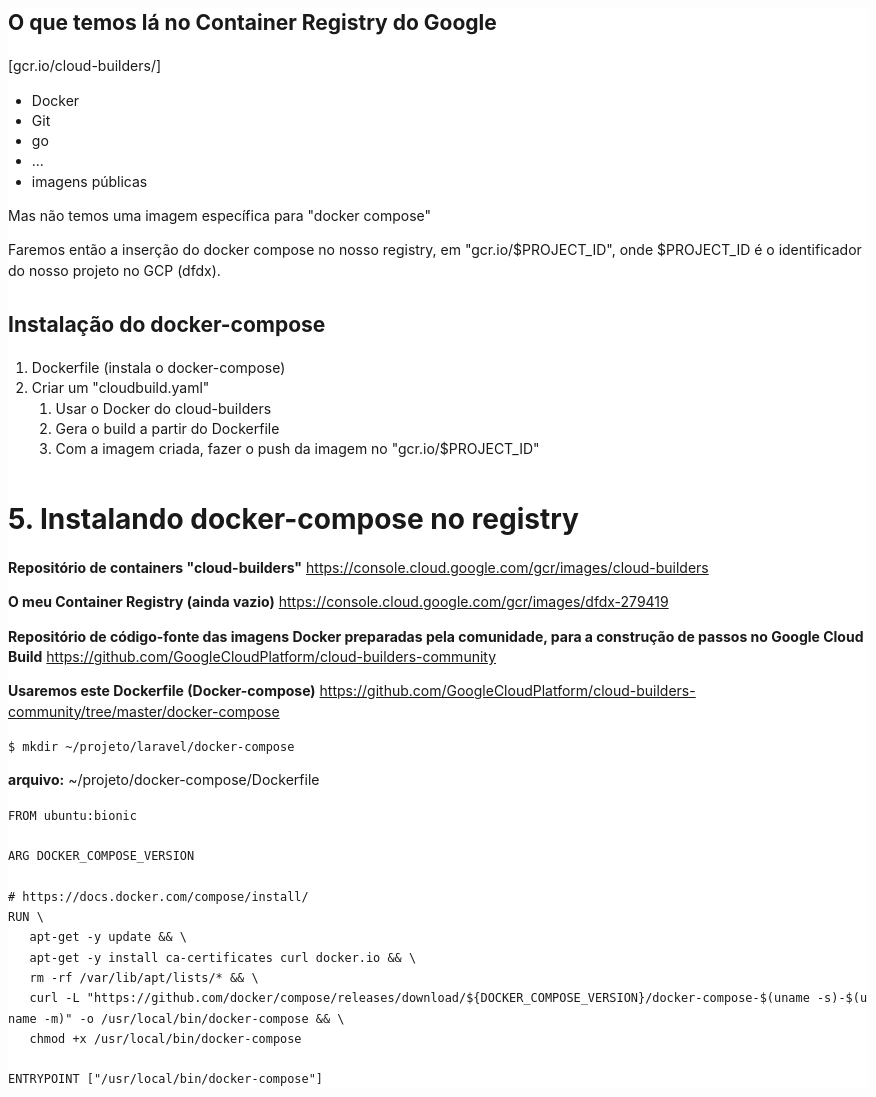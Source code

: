 
## O que temos lá no Container Registry do Google 

[gcr.io/cloud-builders/]
- Docker
- Git
- go
- ...
- imagens públicas

Mas não temos uma imagem específica para "docker compose"

Faremos então a inserção do docker compose no nosso registry, em "gcr.io/$PROJECT_ID", onde $PROJECT_ID é o identificador do nosso projeto no GCP (dfdx).

## Instalação do docker-compose
1. Dockerfile (instala o docker-compose)
2. Criar um "cloudbuild.yaml"
   1. Usar o Docker do cloud-builders
   2. Gera o build a partir do Dockerfile
   3. Com a imagem criada, fazer o push da imagem no "gcr.io/$PROJECT_ID"


# 5. Instalando docker-compose no registry


**Repositório de containers "cloud-builders"**
https://console.cloud.google.com/gcr/images/cloud-builders

**O meu Container Registry (ainda vazio)**
https://console.cloud.google.com/gcr/images/dfdx-279419


**Repositório de código-fonte das imagens Docker preparadas  pela comunidade, para a construção de passos no Google Cloud Build**
https://github.com/GoogleCloudPlatform/cloud-builders-community


**Usaremos este Dockerfile (Docker-compose)**
https://github.com/GoogleCloudPlatform/cloud-builders-community/tree/master/docker-compose

```
$ mkdir ~/projeto/laravel/docker-compose
```

**arquivo:** ~/projeto/docker-compose/Dockerfile
```
FROM ubuntu:bionic

ARG DOCKER_COMPOSE_VERSION

# https://docs.docker.com/compose/install/
RUN \
   apt-get -y update && \
   apt-get -y install ca-certificates curl docker.io && \
   rm -rf /var/lib/apt/lists/* && \
   curl -L "https://github.com/docker/compose/releases/download/${DOCKER_COMPOSE_VERSION}/docker-compose-$(uname -s)-$(uname -m)" -o /usr/local/bin/docker-compose && \
   chmod +x /usr/local/bin/docker-compose

ENTRYPOINT ["/usr/local/bin/docker-compose"]
```
